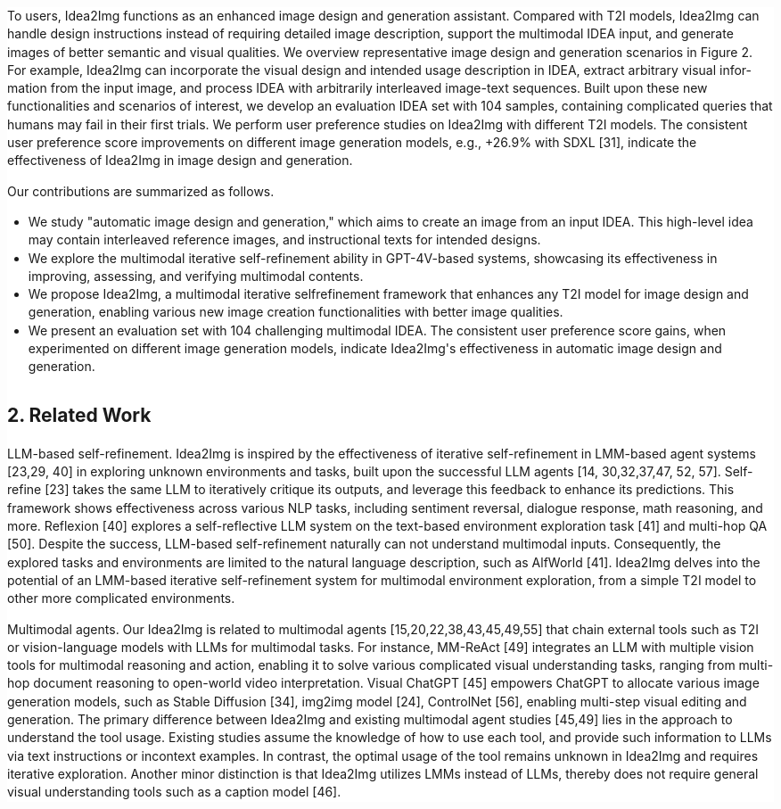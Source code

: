 To users, Idea2Img functions as an enhanced image design and generation assistant. Compared with T2I models, Idea2Img can handle design instructions instead of requiring detailed image description, support the multimodal IDEA input, and generate images of better semantic and visual qualities. We overview representative image design and generation scenarios in Figure 2. For example, Idea2Img can incorporate the visual design and intended usage description in IDEA, extract arbitrary visual infor- mation from the input image, and process IDEA with arbitrarily interleaved image-text sequences. Built upon these new functionalities and scenarios of interest, we develop an evaluation IDEA set with 104 samples, containing complicated queries that humans may fail in their first trials. We perform user preference studies on Idea2Img with different T2I models. The consistent user preference score improvements on different image generation models, e.g., $+26.9 \%$ with SDXL [31], indicate the effectiveness of Idea2Img in image design and generation.

Our contributions are summarized as follows.

- We study "automatic image design and generation," which aims to create an image from an input IDEA. This high-level idea may contain interleaved reference images, and instructional texts for intended designs.
- We explore the multimodal iterative self-refinement ability in GPT-4V-based systems, showcasing its effectiveness in improving, assessing, and verifying multimodal contents.
- We propose Idea2Img, a multimodal iterative selfrefinement framework that enhances any T2I model for image design and generation, enabling various new image creation functionalities with better image qualities.
- We present an evaluation set with 104 challenging multimodal IDEA. The consistent user preference score gains, when experimented on different image generation models, indicate Idea2Img's effectiveness in automatic image design and generation.


## 2. Related Work

LLM-based self-refinement. Idea2Img is inspired by the effectiveness of iterative self-refinement in LMM-based agent systems [23,29, 40] in exploring unknown environments and tasks, built upon the successful LLM agents [14, 30,32,37,47, 52, 57]. Self-refine [23] takes the same LLM to iteratively critique its outputs, and leverage this feedback to enhance its predictions. This framework shows effectiveness across various NLP tasks, including sentiment reversal, dialogue response, math reasoning, and more. Reflexion [40] explores a self-reflective LLM system on the text-based environment exploration task [41] and multi-hop QA [50]. Despite the success, LLM-based self-refinement naturally can not understand multimodal inputs. Consequently, the explored tasks and environments are limited to the natural language description, such as AlfWorld [41]. Idea2Img delves into the potential of an LMM-based iterative self-refinement system for multimodal environment exploration, from a simple T2I model to other more complicated environments.

Multimodal agents. Our Idea2Img is related to multimodal agents [15,20,22,38,43,45,49,55] that chain external tools
such as T2I or vision-language models with LLMs for multimodal tasks. For instance, MM-ReAct [49] integrates an LLM with multiple vision tools for multimodal reasoning and action, enabling it to solve various complicated visual understanding tasks, ranging from multi-hop document reasoning to open-world video interpretation. Visual ChatGPT [45] empowers ChatGPT to allocate various image generation models, such as Stable Diffusion [34], img2img model [24], ControlNet [56], enabling multi-step visual editing and generation. The primary difference between Idea2Img and existing multimodal agent studies [45,49] lies in the approach to understand the tool usage. Existing studies assume the knowledge of how to use each tool, and provide such information to LLMs via text instructions or incontext examples. In contrast, the optimal usage of the tool remains unknown in Idea2Img and requires iterative exploration. Another minor distinction is that Idea2Img utilizes LMMs instead of LLMs, thereby does not require general visual understanding tools such as a caption model [46].


[^0]:    ${ }^{1}$ Short for "Idea2Img." Logo design assisted by Idea2Img.
[^1]:    ${ }^{2}$ We will show image generation models other than T2I later in experiments. For clarity, we use T2I as a representative for method introduction.